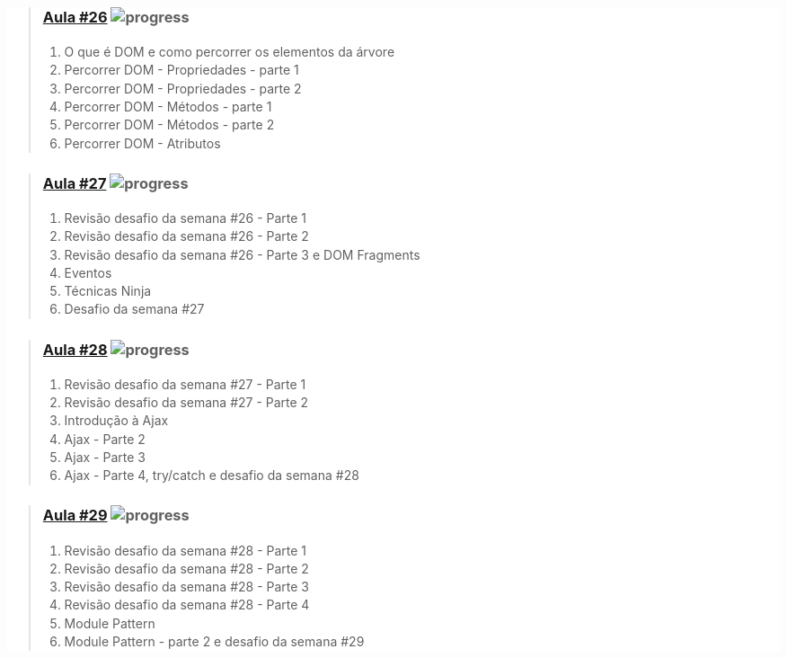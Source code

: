 >### [Aula #26](https://github.com/felipedotcom/StudyFlow/blob/master/Javascript_Ninja/Anotações%20das%20Aulas/Aula26.md) ![progress](http://progressed.io/bar/100?title=completed "progress")   
> 1. O que é DOM e como percorrer os elementos da árvore
> 2. Percorrer DOM - Propriedades - parte 1
> 3. Percorrer DOM - Propriedades - parte 2
> 4. Percorrer DOM - Métodos - parte 1
> 5. Percorrer DOM - Métodos - parte 2
> 6. Percorrer DOM - Atributos

>### [Aula #27]( https://github.com/felipedotcom/StudyFlow/blob/master/Javascript_Ninja/Anota%C3%A7%C3%B5es%20das%20Aulas/Aula27.md) ![progress](http://progressed.io/bar/100?title=completed "progress")   
> 1. Revisão desafio da semana #26 - Parte 1
> 2. Revisão desafio da semana #26 - Parte 2
> 3. Revisão desafio da semana #26 - Parte 3 e DOM Fragments
> 4. Eventos
> 5. Técnicas Ninja
> 6. Desafio da semana #27
  
 >### [Aula #28]( https://github.com/felipedotcom/StudyFlow/blob/master/Javascript_Ninja/Anota%C3%A7%C3%B5es%20das%20Aulas/Aula28.md) ![progress](http://progressed.io/bar/100?title=completed "progress")   
> 1. Revisão desafio da semana #27 - Parte 1
> 2. Revisão desafio da semana #27 - Parte 2
> 3. Introdução à Ajax
> 4. Ajax - Parte 2
> 5. Ajax - Parte 3
> 6. Ajax - Parte 4, try/catch e desafio da semana #28
  
 >### [Aula #29]( https://github.com/felipedotcom/StudyFlow/blob/master/Javascript_Ninja/Anota%C3%A7%C3%B5es%20das%20Aulas/Aula29.md) ![progress](http://progressed.io/bar/100?title=completed "progress")   
> 1. Revisão desafio da semana #28 - Parte 1
> 2. Revisão desafio da semana #28 - Parte 2
> 3. Revisão desafio da semana #28 - Parte 3
> 4. Revisão desafio da semana #28 - Parte 4
> 5. Module Pattern
> 6. Module Pattern - parte 2 e desafio da semana #29

  
  
 
  
  
  
  


 
  
  
  
  
  



  
  
  

















